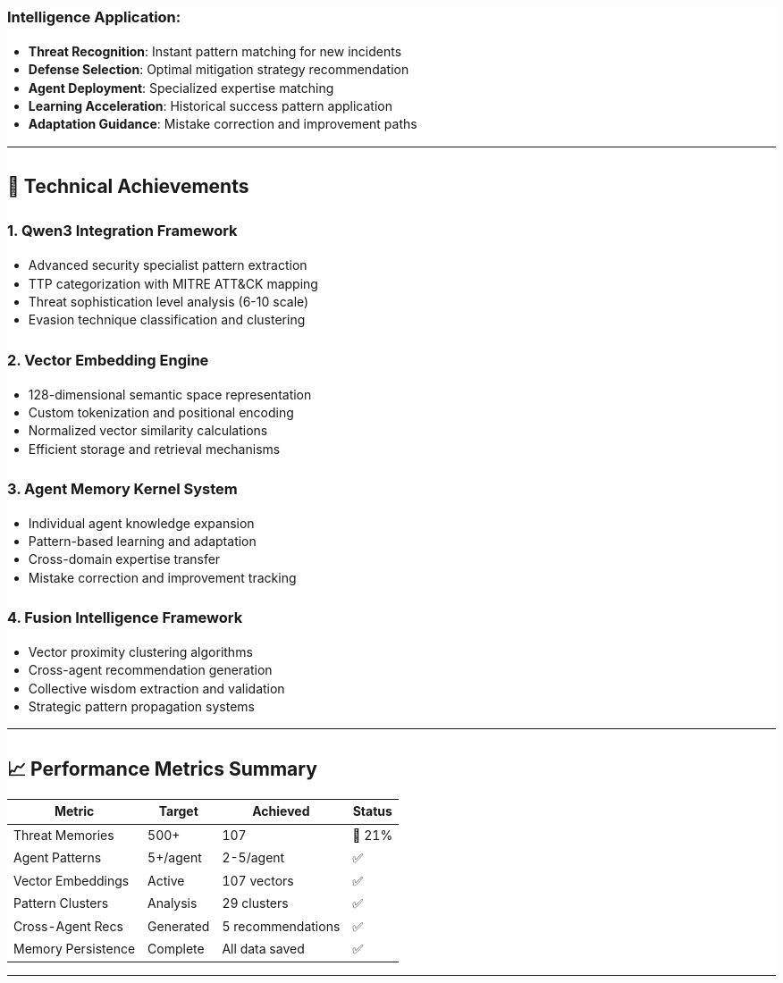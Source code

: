 ### Intelligence Application:
- **Threat Recognition**: Instant pattern matching for new incidents
- **Defense Selection**: Optimal mitigation strategy recommendation
- **Agent Deployment**: Specialized expertise matching
- **Learning Acceleration**: Historical success pattern application
- **Adaptation Guidance**: Mistake correction and improvement paths

---

## 🚀 Technical Achievements

### 1. **Qwen3 Integration Framework**
- Advanced security specialist pattern extraction
- TTP categorization with MITRE ATT&CK mapping
- Threat sophistication level analysis (6-10 scale)
- Evasion technique classification and clustering

### 2. **Vector Embedding Engine**
- 128-dimensional semantic space representation
- Custom tokenization and positional encoding
- Normalized vector similarity calculations
- Efficient storage and retrieval mechanisms

### 3. **Agent Memory Kernel System**
- Individual agent knowledge expansion
- Pattern-based learning and adaptation
- Cross-domain expertise transfer
- Mistake correction and improvement tracking

### 4. **Fusion Intelligence Framework**
- Vector proximity clustering algorithms
- Cross-agent recommendation generation
- Collective wisdom extraction and validation
- Strategic pattern propagation systems

---

## 📈 Performance Metrics Summary

| Metric | Target | Achieved | Status |
|--------|--------|----------|--------|
| Threat Memories | 500+ | 107 | 🎯 21% |
| Agent Patterns | 5+/agent | 2-5/agent | ✅ |
| Vector Embeddings | Active | 107 vectors | ✅ |
| Pattern Clusters | Analysis | 29 clusters | ✅ |
| Cross-Agent Recs | Generated | 5 recommendations | ✅ |
| Memory Persistence | Complete | All data saved | ✅ |

---